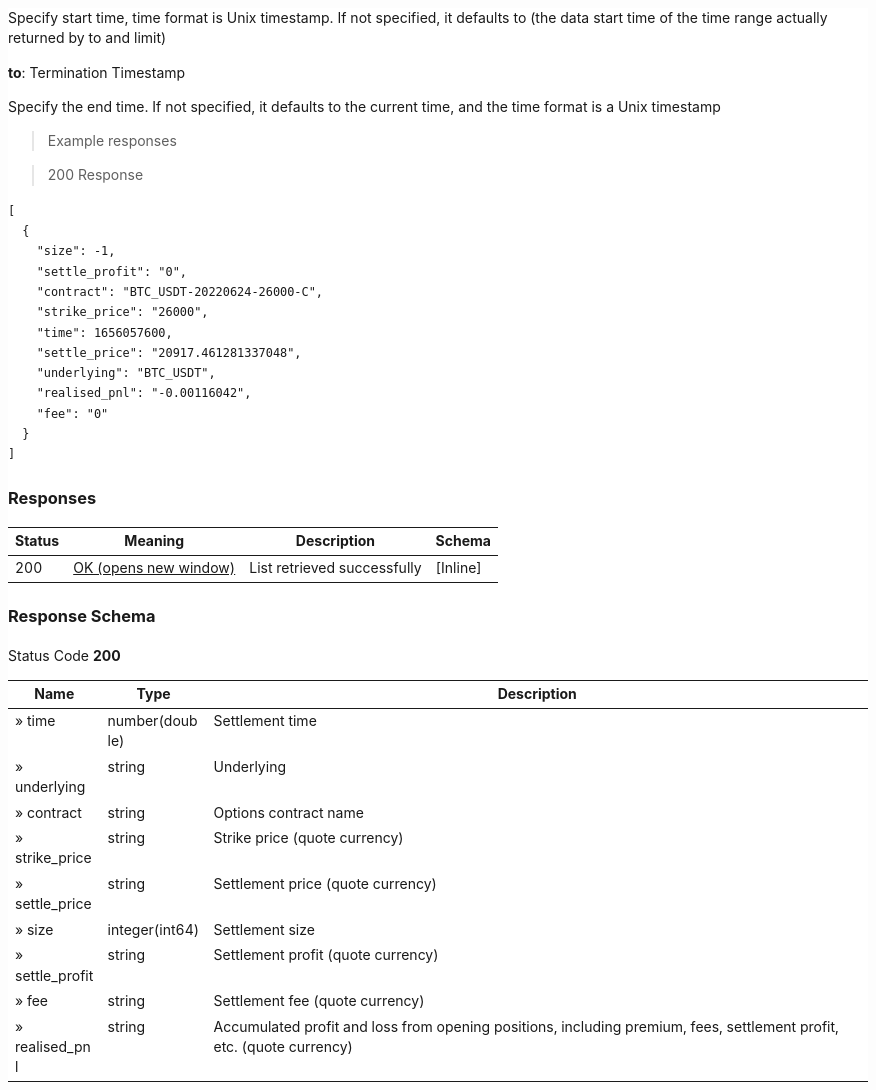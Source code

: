 Specify start time, time format is Unix timestamp. If not specified, it defaults
to (the data start time of the time range actually returned by to and limit)

**to**: Termination Timestamp

Specify the end time. If not specified, it defaults to the current time, and the
time format is a Unix timestamp

> Example responses

> 200 Response

```
[
  {
    "size": -1,
    "settle_profit": "0",
    "contract": "BTC_USDT-20220624-26000-C",
    "strike_price": "26000",
    "time": 1656057600,
    "settle_price": "20917.461281337048",
    "underlying": "BTC_USDT",
    "realised_pnl": "-0.00116042",
    "fee": "0"
  }
]
```

### Responses

| Status | Meaning                                                                    | Description                 | Schema     |
| ------ | -------------------------------------------------------------------------- | --------------------------- | ---------- |
| 200    | [OK (opens new window)](https://tools.ietf.org/html/rfc7231#section-6.3.1) | List retrieved successfully | \[Inline\] |

### Response Schema

Status Code **200**

| Name            | Type           | Description                                                                                                           |
| --------------- | -------------- | --------------------------------------------------------------------------------------------------------------------- |
| » time          | number(double) | Settlement time                                                                                                       |
| » underlying    | string         | Underlying                                                                                                            |
| » contract      | string         | Options contract name                                                                                                 |
| » strike_price  | string         | Strike price (quote currency)                                                                                         |
| » settle_price  | string         | Settlement price (quote currency)                                                                                     |
| » size          | integer(int64) | Settlement size                                                                                                       |
| » settle_profit | string         | Settlement profit (quote currency)                                                                                    |
| » fee           | string         | Settlement fee (quote currency)                                                                                       |
| » realised_pnl  | string         | Accumulated profit and loss from opening positions, including premium, fees, settlement profit, etc. (quote currency) |

